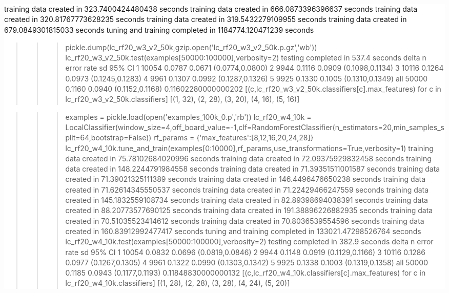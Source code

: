 training data created in 323.7400424480438 seconds
training data created in 666.0873396396637 seconds
training data created in 320.81767773628235 seconds
training data created in 319.5432279109955 seconds
training data created in 679.0849301815033 seconds
tuning and training completed in 1184774.120471239 seconds
>>> pickle.dump(lc_rf20_w3_v2_50k,gzip.open('lc_rf20_w3_v2_50k.p.gz','wb'))
>>> lc_rf20_w3_v2_50k.test(examples[50000:100000],verbosity=2)
testing completed in 537.4 seconds
delta   n       error rate   sd       95% CI
1       10054   0.0787       0.0671   (0.0774,0.0800)
2       9944    0.1116       0.0909   (0.1098,0.1134)
3       10116   0.1264       0.0973   (0.1245,0.1283)
4       9961    0.1307       0.0992   (0.1287,0.1326)
5       9925    0.1330       0.1005   (0.1310,0.1349)
all     50000   0.1160       0.0940   (0.1152,0.1168)
0.11602280000000202
>>> [(c,lc_rf20_w3_v2_50k.classifiers[c].max_features) for c in lc_rf20_w3_v2_50k.classifiers]
[(1, 32), (2, 28), (3, 20), (4, 16), (5, 16)]


>>> examples = pickle.load(open('examples_100k_0.p','rb'))
>>> lc_rf20_w4_10k = LocalClassifier(window_size=4,off_board_value=-1,clf=RandomForestClassifier(n_estimators=20,min_samples_split=64,bootstrap=False))
>>> rf_params = {'max_features':[8,12,16,20,24,28]}
>>> lc_rf20_w4_10k.tune_and_train(examples[0:10000],rf_params,use_transformations=True,verbosity=1)
training data created in 75.78102684020996 seconds
training data created in 72.09375929832458 seconds
training data created in 148.2244791984558 seconds
training data created in 71.39351511001587 seconds
training data created in 71.39021325111389 seconds
training data created in 146.4496476650238 seconds
training data created in 71.62614345550537 seconds
training data created in 71.22429466247559 seconds
training data created in 145.1832559108734 seconds
training data created in 82.89398694038391 seconds
training data created in 88.20773577690125 seconds
training data created in 191.38896226882935 seconds
training data created in 70.51035523414612 seconds
training data created in 70.8036539554596 seconds
training data created in 160.83912992477417 seconds
tuning and training completed in 133021.47298526764 seconds
>>> lc_rf20_w4_10k.test(examples[50000:100000],verbosity=2)
testing completed in 382.9 seconds
delta   n       error rate   sd       95% CI
1       10054   0.0832       0.0696   (0.0819,0.0846)
2       9944    0.1148       0.0919   (0.1129,0.1166)
3       10116   0.1286       0.0977   (0.1267,0.1305)
4       9961    0.1322       0.0990   (0.1303,0.1342)
5       9925    0.1338       0.1003   (0.1319,0.1358)
all     50000   0.1185       0.0943   (0.1177,0.1193)
0.11848830000000132
>>> [(c,lc_rf20_w4_10k.classifiers[c].max_features) for c in lc_rf20_w4_10k.classifiers]
[(1, 28), (2, 28), (3, 28), (4, 24), (5, 20)]
